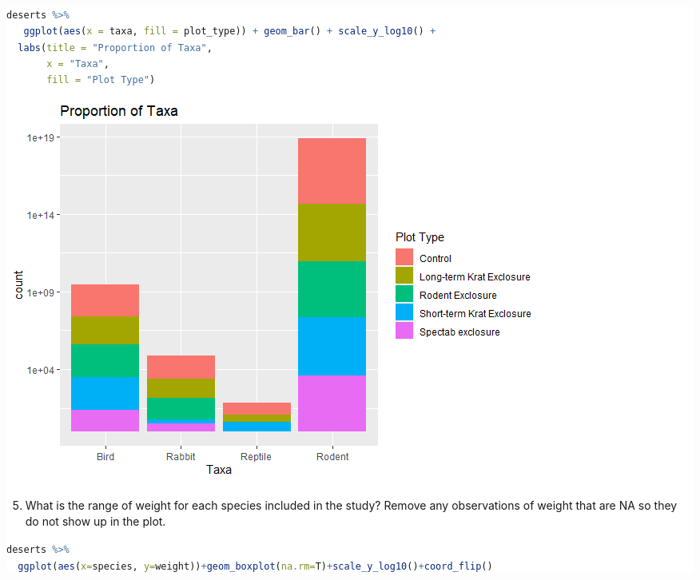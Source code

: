 ```r
deserts %>%
   ggplot(aes(x = taxa, fill = plot_type)) + geom_bar() + scale_y_log10() +
  labs(title = "Proportion of Taxa",
       x = "Taxa",
       fill = "Plot Type")
```

![](lab10_hw_files/figure-html/unnamed-chunk-10-1.png)


5. What is the range of weight for each species included in the study? Remove any observations of weight that are NA so they do not show up in the plot.

```r
deserts %>%
  ggplot(aes(x=species, y=weight))+geom_boxplot(na.rm=T)+scale_y_log10()+coord_flip()
```
